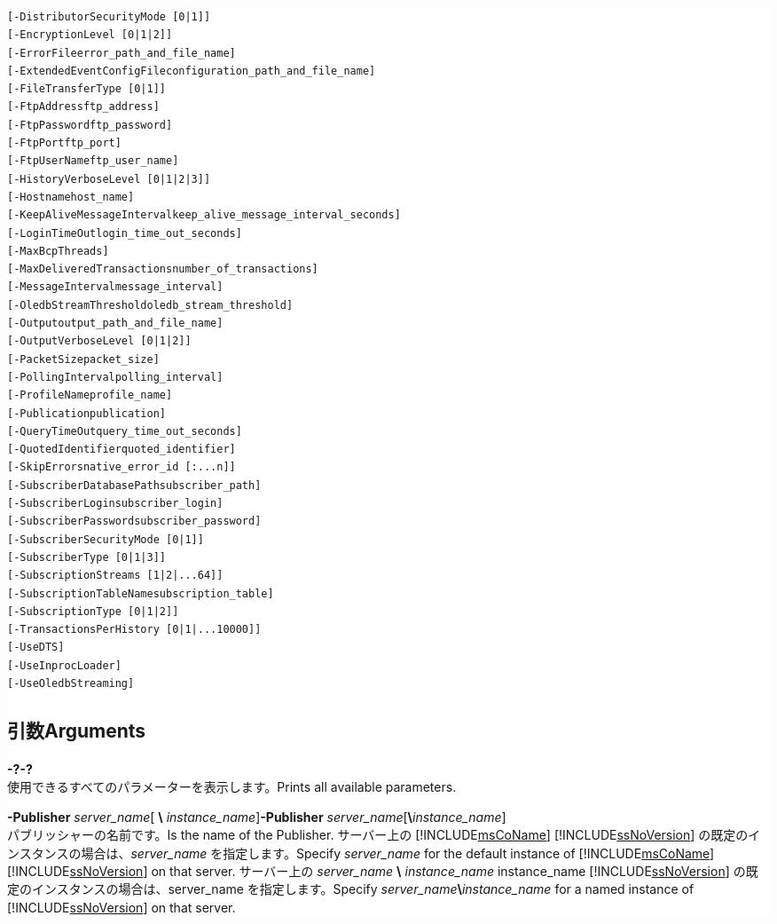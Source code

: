 ```  
[-DistributorSecurityMode [0|1]]  
[-EncryptionLevel [0|1|2]]  
[-ErrorFileerror_path_and_file_name]  
[-ExtendedEventConfigFileconfiguration_path_and_file_name]  
[-FileTransferType [0|1]]  
[-FtpAddressftp_address]  
[-FtpPasswordftp_password]   
[-FtpPortftp_port]  
[-FtpUserNameftp_user_name]  
[-HistoryVerboseLevel [0|1|2|3]]  
[-Hostnamehost_name]  
[-KeepAliveMessageIntervalkeep_alive_message_interval_seconds]  
[-LoginTimeOutlogin_time_out_seconds]  
[-MaxBcpThreads]  
[-MaxDeliveredTransactionsnumber_of_transactions]  
[-MessageIntervalmessage_interval]  
[-OledbStreamThresholdoledb_stream_threshold]  
[-Outputoutput_path_and_file_name]  
[-OutputVerboseLevel [0|1|2]]  
[-PacketSizepacket_size]  
[-PollingIntervalpolling_interval]  
[-ProfileNameprofile_name]  
[-Publicationpublication]  
[-QueryTimeOutquery_time_out_seconds]  
[-QuotedIdentifierquoted_identifier]  
[-SkipErrorsnative_error_id [:...n]]  
[-SubscriberDatabasePathsubscriber_path]  
[-SubscriberLoginsubscriber_login]  
[-SubscriberPasswordsubscriber_password]  
[-SubscriberSecurityMode [0|1]]  
[-SubscriberType [0|1|3]]  
[-SubscriptionStreams [1|2|...64]]  
[-SubscriptionTableNamesubscription_table]  
[-SubscriptionType [0|1|2]]  
[-TransactionsPerHistory [0|1|...10000]]  
[-UseDTS]  
[-UseInprocLoader]  
[-UseOledbStreaming]  
```  
  
## <a name="arguments"></a><span data-ttu-id="5ed62-107">引数</span><span class="sxs-lookup"><span data-stu-id="5ed62-107">Arguments</span></span>  
 <span data-ttu-id="5ed62-108">**-?**</span><span class="sxs-lookup"><span data-stu-id="5ed62-108">**-?**</span></span>  
 <span data-ttu-id="5ed62-109">使用できるすべてのパラメーターを表示します。</span><span class="sxs-lookup"><span data-stu-id="5ed62-109">Prints all available parameters.</span></span>  
  
 <span data-ttu-id="5ed62-110">**-Publisher** _server_name_[ **\\** _instance_name_]</span><span class="sxs-lookup"><span data-stu-id="5ed62-110">**-Publisher** _server_name_[**\\**_instance_name_]</span></span>  
 <span data-ttu-id="5ed62-111">パブリッシャーの名前です。</span><span class="sxs-lookup"><span data-stu-id="5ed62-111">Is the name of the Publisher.</span></span> <span data-ttu-id="5ed62-112">サーバー上の [!INCLUDE[msCoName](../../../includes/msconame-md.md)] [!INCLUDE[ssNoVersion](../../../includes/ssnoversion-md.md)] の既定のインスタンスの場合は、*server_name* を指定します。</span><span class="sxs-lookup"><span data-stu-id="5ed62-112">Specify *server_name* for the default instance of [!INCLUDE[msCoName](../../../includes/msconame-md.md)] [!INCLUDE[ssNoVersion](../../../includes/ssnoversion-md.md)] on that server.</span></span> <span data-ttu-id="5ed62-113">サーバー上の _server_name_ **\\** _instance_name_ instance_name [!INCLUDE[ssNoVersion](../../../includes/ssnoversion-md.md)] の既定のインスタンスの場合は、server_name を指定します。</span><span class="sxs-lookup"><span data-stu-id="5ed62-113">Specify _server_name_**\\**_instance_name_ for a named instance of [!INCLUDE[ssNoVersion](../../../includes/ssnoversion-md.md)] on that server.</span></span>  
  